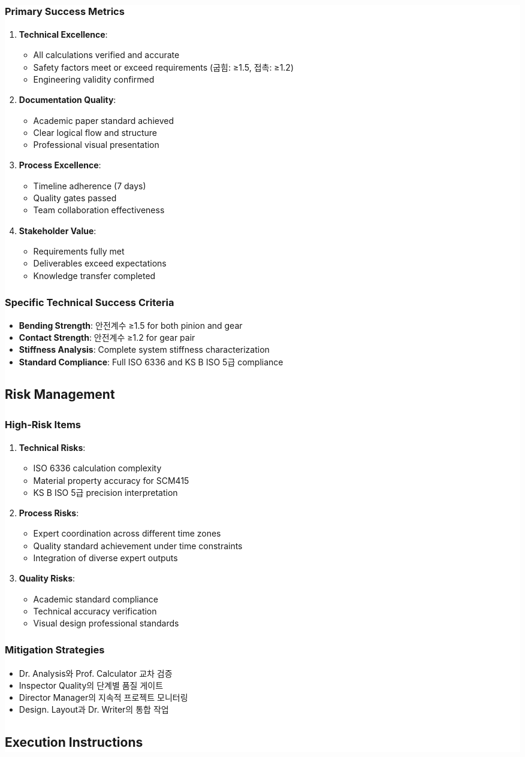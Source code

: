 ### Primary Success Metrics
1. **Technical Excellence**:
   - All calculations verified and accurate
   - Safety factors meet or exceed requirements (굽힘: ≥1.5, 접촉: ≥1.2)
   - Engineering validity confirmed

2. **Documentation Quality**:
   - Academic paper standard achieved
   - Clear logical flow and structure
   - Professional visual presentation

3. **Process Excellence**:
   - Timeline adherence (7 days)
   - Quality gates passed
   - Team collaboration effectiveness

4. **Stakeholder Value**:
   - Requirements fully met
   - Deliverables exceed expectations
   - Knowledge transfer completed

### Specific Technical Success Criteria
- **Bending Strength**: 안전계수 ≥1.5 for both pinion and gear
- **Contact Strength**: 안전계수 ≥1.2 for gear pair
- **Stiffness Analysis**: Complete system stiffness characterization
- **Standard Compliance**: Full ISO 6336 and KS B ISO 5급 compliance

## Risk Management

### High-Risk Items
1. **Technical Risks**:
   - ISO 6336 calculation complexity
   - Material property accuracy for SCM415
   - KS B ISO 5급 precision interpretation

2. **Process Risks**:
   - Expert coordination across different time zones
   - Quality standard achievement under time constraints
   - Integration of diverse expert outputs

3. **Quality Risks**:
   - Academic standard compliance
   - Technical accuracy verification
   - Visual design professional standards

### Mitigation Strategies
- Dr. Analysis와 Prof. Calculator 교차 검증
- Inspector Quality의 단계별 품질 게이트
- Director Manager의 지속적 프로젝트 모니터링
- Design. Layout과 Dr. Writer의 통합 작업

## Execution Instructions
